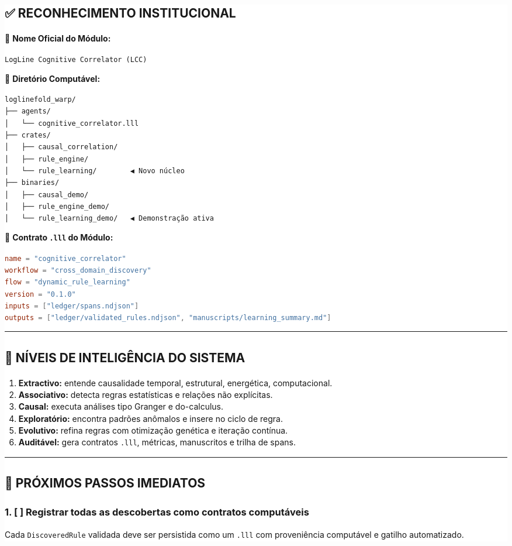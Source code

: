 ✅ RECONHECIMENTO INSTITUCIONAL
------------------------------

📌 **Nome Oficial do Módulo:**

```text
LogLine Cognitive Correlator (LCC)
```

📁 **Diretório Computável:**

```
loglinefold_warp/
├── agents/
│   └── cognitive_correlator.lll
├── crates/
│   ├── causal_correlation/
│   ├── rule_engine/
│   └── rule_learning/        ◀️ Novo núcleo
├── binaries/
│   ├── causal_demo/
│   ├── rule_engine_demo/
│   └── rule_learning_demo/   ◀️ Demonstração ativa
```

📄 **Contrato `.lll` do Módulo:**

```toml
name = "cognitive_correlator"
workflow = "cross_domain_discovery"
flow = "dynamic_rule_learning"
version = "0.1.0"
inputs = ["ledger/spans.ndjson"]
outputs = ["ledger/validated_rules.ndjson", "manuscripts/learning_summary.md"]
```

* * *

🧠 NÍVEIS DE INTELIGÊNCIA DO SISTEMA
------------------------------------

1.  **Extractivo:** entende causalidade temporal, estrutural, energética, computacional.
2.  **Associativo:** detecta regras estatísticas e relações não explícitas.
3.  **Causal:** executa análises tipo Granger e do-calculus.
4.  **Exploratório:** encontra padrões anômalos e insere no ciclo de regra.
5.  **Evolutivo:** refina regras com otimização genética e iteração contínua.
6.  **Auditável:** gera contratos `.lll`, métricas, manuscritos e trilha de spans.

* * *

🚀 PRÓXIMOS PASSOS IMEDIATOS
----------------------------

### 1\. \[ \] **Registrar todas as descobertas como contratos computáveis**

Cada `DiscoveredRule` validada deve ser persistida como um `.lll` com proveniência computável e gatilho automatizado.
